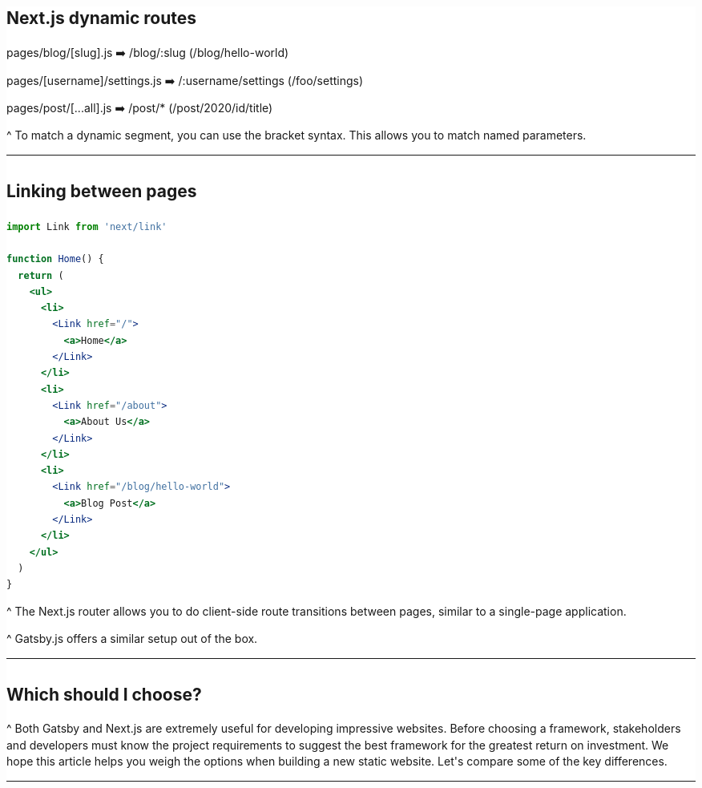 ## Next.js dynamic routes

pages/blog/[slug].js ➡️ /blog/:slug (/blog/hello-world)

pages/[username]/settings.js ➡️ /:username/settings (/foo/settings)

pages/post/[...all].js ➡️ /post/* (/post/2020/id/title)

^ To match a dynamic segment, you can use the bracket syntax. This allows you to match named parameters.

---

## Linking between pages

```jsx
import Link from 'next/link'

function Home() {
  return (
    <ul>
      <li>
        <Link href="/">
          <a>Home</a>
        </Link>
      </li>
      <li>
        <Link href="/about">
          <a>About Us</a>
        </Link>
      </li>
      <li>
        <Link href="/blog/hello-world">
          <a>Blog Post</a>
        </Link>
      </li>
    </ul>
  )
}
```

^ The Next.js router allows you to do client-side route transitions between pages, similar to a single-page application.

^ Gatsby.js offers a similar setup out of the box.

---

## Which should I choose?

^ Both Gatsby and Next.js are extremely useful for developing impressive websites. Before choosing a framework, stakeholders and developers must know the project requirements to suggest the best framework for the greatest return on investment. We hope this article helps you weigh the options when building a new static website. Let's compare some of the key differences.

---
